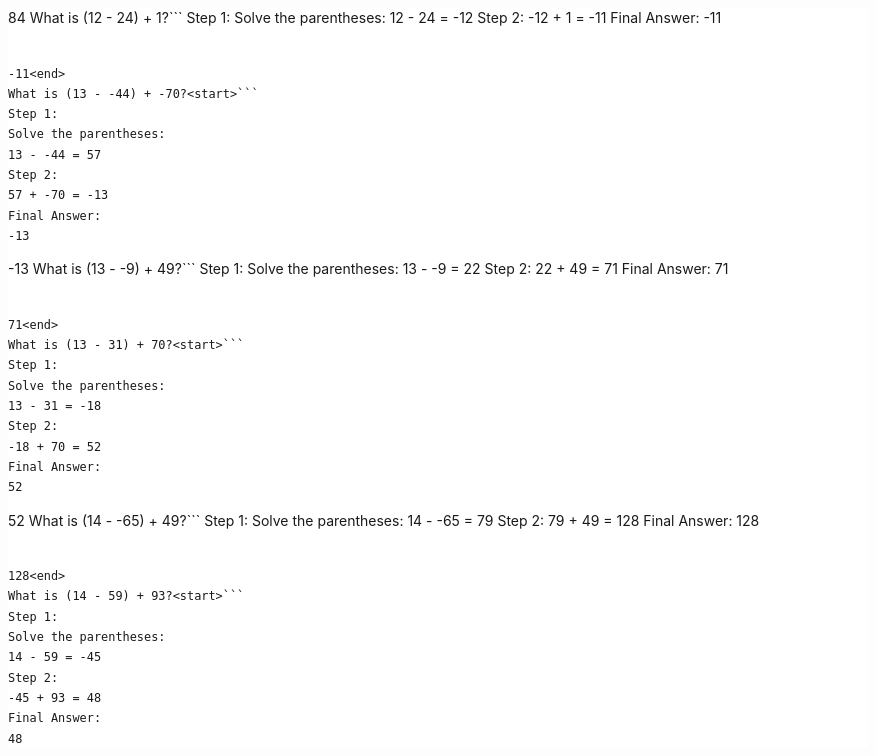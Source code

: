 84<end>
What is (12 - 24) + 1?<start>```
Step 1:
Solve the parentheses:
12 - 24 = -12
Step 2:
-12 + 1 = -11
Final Answer:
-11
```

-11<end>
What is (13 - -44) + -70?<start>```
Step 1:
Solve the parentheses:
13 - -44 = 57
Step 2:
57 + -70 = -13
Final Answer:
-13
```

-13<end>
What is (13 - -9) + 49?<start>```
Step 1:
Solve the parentheses:
13 - -9 = 22
Step 2:
22 + 49 = 71
Final Answer:
71
```

71<end>
What is (13 - 31) + 70?<start>```
Step 1:
Solve the parentheses:
13 - 31 = -18
Step 2:
-18 + 70 = 52
Final Answer:
52
```

52<end>
What is (14 - -65) + 49?<start>```
Step 1:
Solve the parentheses:
14 - -65 = 79
Step 2:
79 + 49 = 128
Final Answer:
128
```

128<end>
What is (14 - 59) + 93?<start>```
Step 1:
Solve the parentheses:
14 - 59 = -45
Step 2:
-45 + 93 = 48
Final Answer:
48
```
